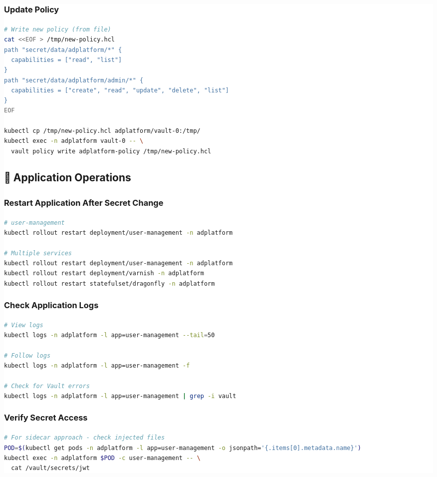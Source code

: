 ### Update Policy

```bash
# Write new policy (from file)
cat <<EOF > /tmp/new-policy.hcl
path "secret/data/adplatform/*" {
  capabilities = ["read", "list"]
}
path "secret/data/adplatform/admin/*" {
  capabilities = ["create", "read", "update", "delete", "list"]
}
EOF

kubectl cp /tmp/new-policy.hcl adplatform/vault-0:/tmp/
kubectl exec -n adplatform vault-0 -- \
  vault policy write adplatform-policy /tmp/new-policy.hcl
```

## 🔄 Application Operations

### Restart Application After Secret Change

```bash
# user-management
kubectl rollout restart deployment/user-management -n adplatform

# Multiple services
kubectl rollout restart deployment/user-management -n adplatform
kubectl rollout restart deployment/varnish -n adplatform
kubectl rollout restart statefulset/dragonfly -n adplatform
```

### Check Application Logs

```bash
# View logs
kubectl logs -n adplatform -l app=user-management --tail=50

# Follow logs
kubectl logs -n adplatform -l app=user-management -f

# Check for Vault errors
kubectl logs -n adplatform -l app=user-management | grep -i vault
```

### Verify Secret Access

```bash
# For sidecar approach - check injected files
POD=$(kubectl get pods -n adplatform -l app=user-management -o jsonpath='{.items[0].metadata.name}')
kubectl exec -n adplatform $POD -c user-management -- \
  cat /vault/secrets/jwt
```
